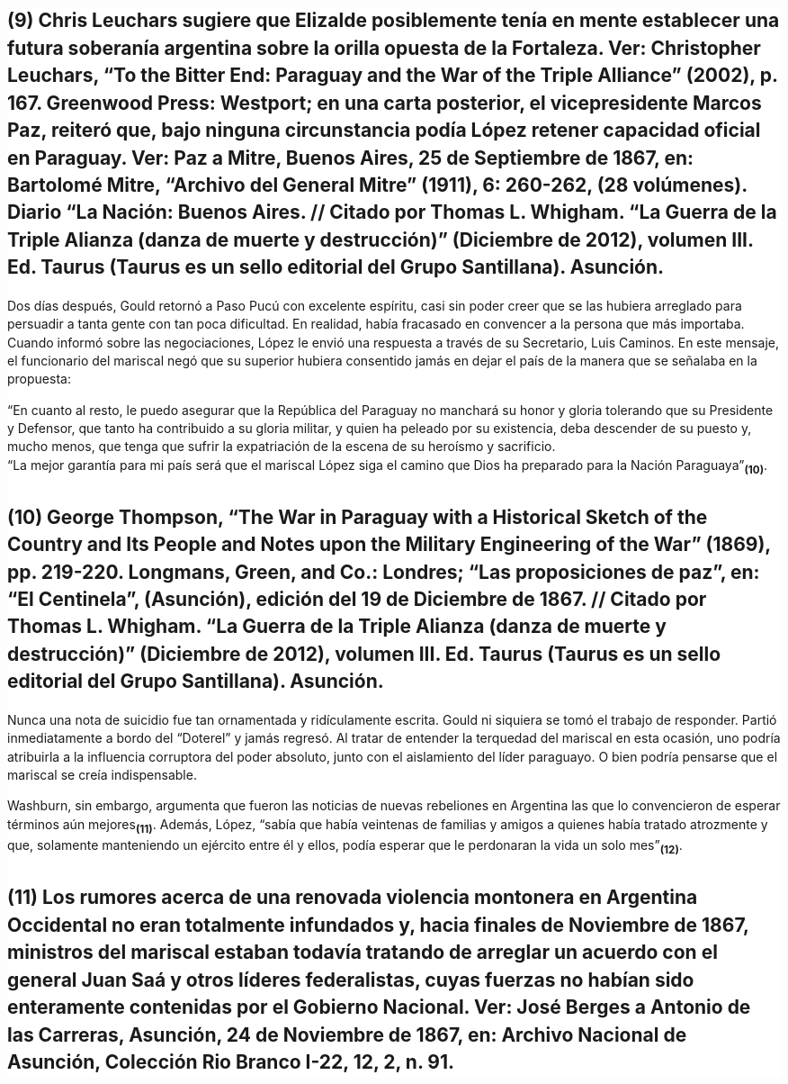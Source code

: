 ## **(9) Chris Leuchars sugiere que Elizalde posiblemente tenía en mente establecer una futura soberanía argentina sobre la orilla opuesta de la Fortaleza. Ver: Christopher Leuchars, “To the Bitter End: Paraguay and the War of the Triple Alliance” (2002), p. 167. Greenwood Press: Westport; en una carta posterior, el vicepresidente Marcos Paz, reiteró que, bajo ninguna circunstancia podía López retener capacidad oficial en Paraguay. Ver: Paz a Mitre, Buenos Aires, 25 de Septiembre de 1867, en: Bartolomé Mitre, “Archivo del General Mitre” (1911), 6: 260-262, (28 volúmenes). Diario “La Nación: Buenos Aires. // Citado por Thomas L. Whigham. “La Guerra de la Triple Alianza (danza de muerte y destrucción)” (Diciembre de 2012), volumen III. Ed. Taurus (Taurus es un sello editorial del Grupo Santillana). Asunción.**

Dos días después, Gould retornó a Paso Pucú con excelente espíritu, casi sin poder creer que se las hubiera arreglado para persuadir a tanta gente con tan poca dificultad. En realidad, había fracasado en convencer a la persona que más importaba. Cuando informó sobre las negociaciones, López le envió una respuesta a través de su Secretario, Luis Caminos. En este mensaje, el funcionario del mariscal negó que su superior hubiera consentido jamás en dejar el país de la manera que se señalaba en la propuesta:

“En cuanto al resto, le puedo asegurar que la República del Paraguay no manchará su honor y gloria tolerando que su Presidente y Defensor, que tanto ha contribuido a su gloria militar, y quien ha peleado por su existencia, deba descender de su puesto y, mucho menos, que tenga que sufrir la expatriación de la escena de su heroísmo y sacrificio.  
“La mejor garantía para mi país será que el mariscal López siga el camino que Dios ha preparado para la Nación Paraguaya”<sub><strong>(10)</strong></sub>.

## **(10) George Thompson, “The War in Paraguay with a Historical Sketch of the Country and Its People and Notes upon the Military Engineering of the War” (1869), pp. 219-220. Longmans, Green, and Co.: Londres; “Las proposiciones de paz”, en: “El Centinela”, (Asunción), edición del 19 de Diciembre de 1867. // Citado por Thomas L. Whigham. “La Guerra de la Triple Alianza (danza de muerte y destrucción)” (Diciembre de 2012), volumen III. Ed. Taurus (Taurus es un sello editorial del Grupo Santillana). Asunción.**

Nunca una nota de suicidio fue tan ornamentada y ridículamente escrita. Gould ni siquiera se tomó el trabajo de responder. Partió inmediatamente a bordo del “Doterel” y jamás regresó. Al tratar de entender la terquedad del mariscal en esta ocasión, uno podría atribuirla a la influencia corruptora del poder absoluto, junto con el aislamiento del líder paraguayo. O bien podría pensarse que el mariscal se creía indispensable.

Washburn, sin embargo, argumenta que fueron las noticias de nuevas rebeliones en Argentina las que lo convencieron de esperar términos aún mejores<sub><strong>(11)</strong></sub>. Además, López, “sabía que había veintenas de familias y amigos a quienes había tratado atrozmente y que, solamente manteniendo un ejército entre él y ellos, podía esperar que le perdonaran la vida un solo mes”<sub><strong>(12)</strong></sub>.

## **(11) Los rumores acerca de una renovada violencia montonera en Argentina Occidental no eran totalmente infundados y, hacia finales de Noviembre de 1867, ministros del mariscal estaban todavía tratando de arreglar un acuerdo con el general Juan Saá y otros líderes federalistas, cuyas fuerzas no habían sido enteramente contenidas por el Gobierno Nacional. Ver: José Berges a Antonio de las Carreras, Asunción, 24 de Noviembre de 1867, en: Archivo Nacional de Asunción, Colección Rio Branco I-22, 12, 2, n. 91.**  